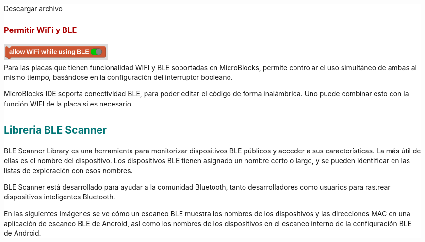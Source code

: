 [Descargar archivo](../program/uB/wifi_MAC.ubp)

</center>

### <FONT COLOR=#AA0000>Permitir WiFi y BLE</font>
![](../img/guias/wifi/B_wifi_BLE.png)  
Para las placas que tienen funcionalidad WIFI y BLE soportadas en MicroBlocks, permite controlar el uso simultáneo de ambas al mismo tiempo, basándose en la configuración del interruptor booleano.

MicroBlocks IDE soporta conectividad BLE, para poder editar el código de forma inalámbrica. Uno puede combinar esto con la función WIFI de la placa si es necesario.

## <FONT COLOR=#007575>**Libreria BLE Scanner**</font>
[BLE Scanner Library](https://play.google.com/store/apps/details?id=com.macdom.ble.blescanner&hl=es) es una herramienta para monitorizar dispositivos BLE públicos y acceder a sus características. La más útil de ellas es el nombre del dispositivo. Los dispositivos BLE tienen asignado un nombre corto o largo, y se pueden identificar en las listas de exploración con esos nombres.

BLE Scanner está desarrollado para ayudar a la comunidad Bluetooth, tanto desarrolladores como usuarios para rastrear dispositivos inteligentes Bluetooth.

En las siguientes imágenes se ve cómo un escaneo BLE muestra los nombres de los dispositivos y las direcciones MAC en una aplicación de escaneo BLE de Android, así como los nombres de los dispositivos en el escaneo interno de la configuración BLE de Android.

<center>

